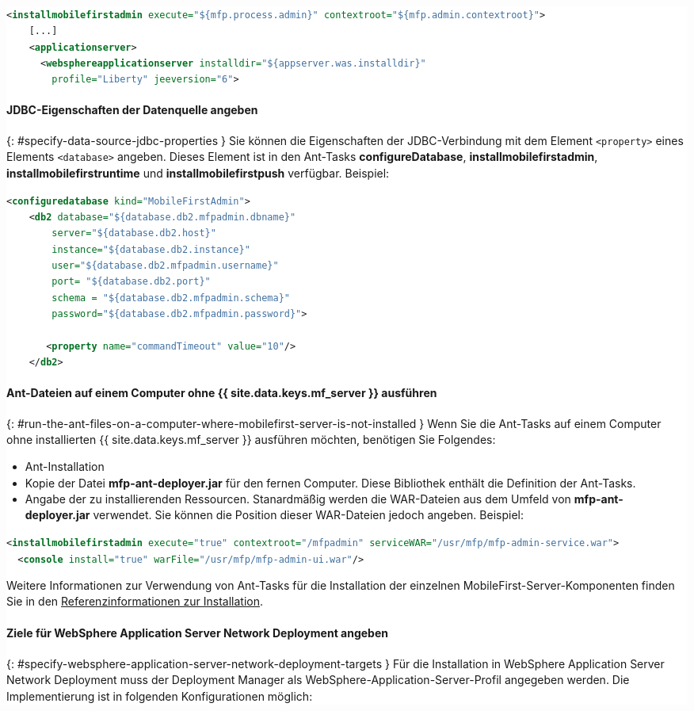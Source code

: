 ```xml
<installmobilefirstadmin execute="${mfp.process.admin}" contextroot="${mfp.admin.contextroot}">
    [...]
    <applicationserver>
      <websphereapplicationserver installdir="${appserver.was.installdir}"
        profile="Liberty" jeeversion="6">
```

#### JDBC-Eigenschaften der Datenquelle angeben
{: #specify-data-source-jdbc-properties }
Sie können die Eigenschaften der JDBC-Verbindung mit dem Element `<property>` eines Elements `<database>` angeben. Dieses Element ist in den Ant-Tasks **configureDatabase**, **installmobilefirstadmin**, **installmobilefirstruntime** und **installmobilefirstpush** verfügbar. Beispiel: 

```xml
<configuredatabase kind="MobileFirstAdmin">
    <db2 database="${database.db2.mfpadmin.dbname}"
        server="${database.db2.host}"
        instance="${database.db2.instance}"
        user="${database.db2.mfpadmin.username}"
        port= "${database.db2.port}"
        schema = "${database.db2.mfpadmin.schema}"
        password="${database.db2.mfpadmin.password}">

       <property name="commandTimeout" value="10"/>
    </db2>
```

#### Ant-Dateien auf einem Computer ohne {{ site.data.keys.mf_server }} ausführen
{: #run-the-ant-files-on-a-computer-where-mobilefirst-server-is-not-installed }
Wenn Sie die Ant-Tasks
auf einem Computer ohne installierten {{ site.data.keys.mf_server }} ausführen
möchten, benötigen Sie Folgendes: 

* Ant-Installation
* Kopie der Datei **mfp-ant-deployer.jar** für den fernen Computer. Diese Bibliothek enthält die Definition der Ant-Tasks. 
* Angabe der zu installierenden Ressourcen. Stanardmäßig werden die WAR-Dateien aus dem Umfeld von
**mfp-ant-deployer.jar** verwendet. Sie können die Position dieser WAR-Dateien jedoch angeben. Beispiel: 

```xml
<installmobilefirstadmin execute="true" contextroot="/mfpadmin" serviceWAR="/usr/mfp/mfp-admin-service.war">
  <console install="true" warFile="/usr/mfp/mfp-admin-ui.war"/>
```

Weitere Informationen zur Verwendung von Ant-Tasks für die Installation der einzelnen MobileFirst-Server-Komponenten finden Sie in den [Referenzinformationen zur Installation](../../installation-reference).

#### Ziele für WebSphere Application Server Network Deployment angeben
{: #specify-websphere-application-server-network-deployment-targets }
Für die Installation in WebSphere Application Server Network Deployment muss der Deployment Manager als WebSphere-Application-Server-Profil angegeben werden. Die Implementierung ist in folgenden Konfigurationen möglich: 
